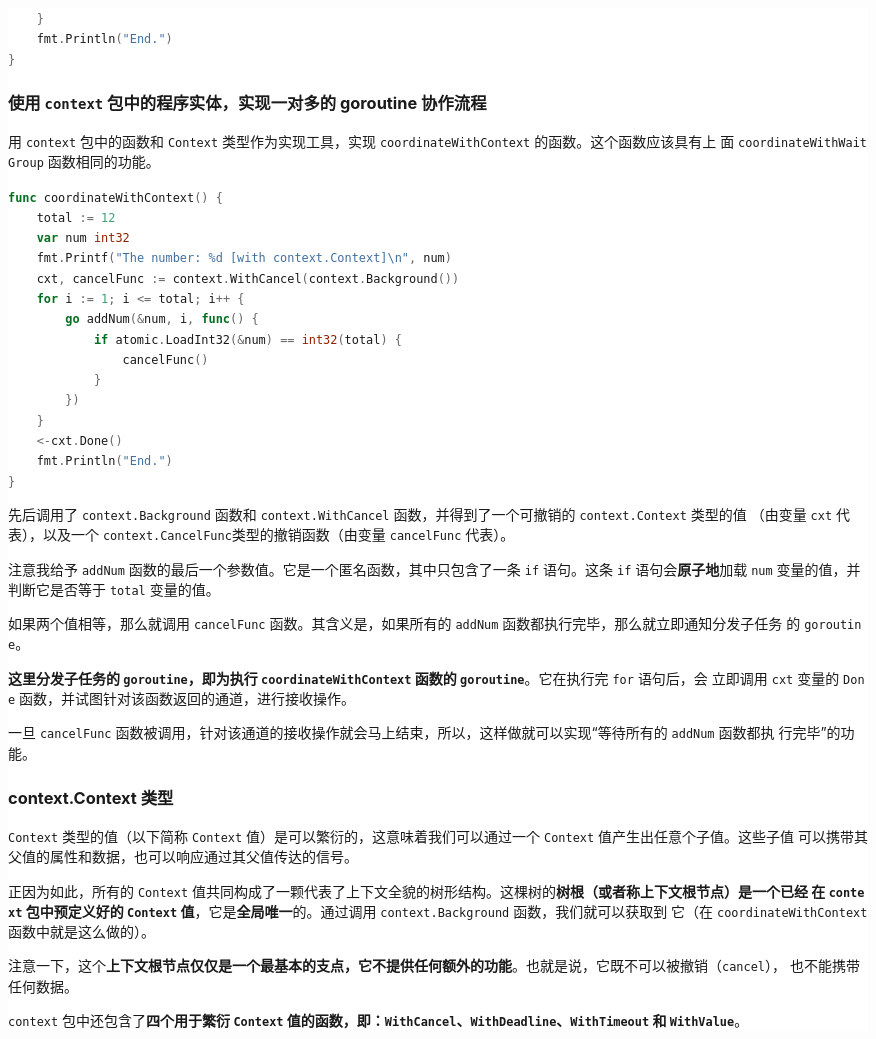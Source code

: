 ```go
    }
    fmt.Println("End.")
}
```

### 使用 `context` 包中的程序实体，实现一对多的 goroutine 协作流程
用 `context` 包中的函数和 `Context` 类型作为实现工具，实现 `coordinateWithContext` 的函数。这个函数应该具有上
面 `coordinateWithWaitGroup` 函数相同的功能。
```go
func coordinateWithContext() {
	total := 12
	var num int32
	fmt.Printf("The number: %d [with context.Context]\n", num)
	cxt, cancelFunc := context.WithCancel(context.Background())
	for i := 1; i <= total; i++ {
		go addNum(&num, i, func() {
			if atomic.LoadInt32(&num) == int32(total) {
				cancelFunc()
			}
		})
	}
	<-cxt.Done()
	fmt.Println("End.")
}
```
先后调用了 `context.Background` 函数和 `context.WithCancel` 函数，并得到了一个可撤销的 `context.Context` 类型的值
（由变量 `cxt` 代表），以及一个 `context.CancelFunc`类型的撤销函数（由变量 `cancelFunc` 代表）。

注意我给予 `addNum` 函数的最后一个参数值。它是一个匿名函数，其中只包含了一条 `if` 语句。这条 `if` 语句会**原子地**加载
 `num` 变量的值，并判断它是否等于 `total` 变量的值。

如果两个值相等，那么就调用 `cancelFunc` 函数。其含义是，如果所有的 `addNum` 函数都执行完毕，那么就立即通知分发子任务
的 `goroutine`。

**这里分发子任务的 `goroutine`，即为执行 `coordinateWithContext` 函数的 `goroutine`**。它在执行完 `for` 语句后，会
立即调用 `cxt` 变量的 `Done` 函数，并试图针对该函数返回的通道，进行接收操作。

一旦 `cancelFunc` 函数被调用，针对该通道的接收操作就会马上结束，所以，这样做就可以实现“等待所有的 `addNum` 函数都执
行完毕”的功能。

### context.Context 类型
`Context` 类型的值（以下简称 `Context` 值）是可以繁衍的，这意味着我们可以通过一个 `Context` 值产生出任意个子值。这些子值
可以携带其父值的属性和数据，也可以响应通过其父值传达的信号。

正因为如此，所有的 `Context` 值共同构成了一颗代表了上下文全貌的树形结构。这棵树的**树根（或者称上下文根节点）是一个已经
在 `context` 包中预定义好的 `Context` 值**，它是**全局唯一**的。通过调用 `context.Background` 函数，我们就可以获取到
它（在 `coordinateWithContext` 函数中就是这么做的）。

注意一下，这个**上下文根节点仅仅是一个最基本的支点，它不提供任何额外的功能**。也就是说，它既不可以被撤销（`cancel`），
也不能携带任何数据。

`context` 包中还包含了**四个用于繁衍 `Context` 值的函数，即：`WithCancel`、`WithDeadline`、`WithTimeout` 和 `WithValue`**。
